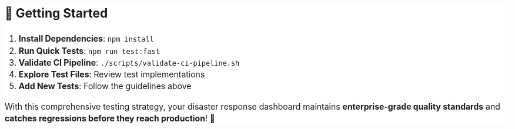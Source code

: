 
## 🎯 **Getting Started**

1. **Install Dependencies**: `npm install`
2. **Run Quick Tests**: `npm run test:fast`
3. **Validate CI Pipeline**: `./scripts/validate-ci-pipeline.sh`
4. **Explore Test Files**: Review test implementations
5. **Add New Tests**: Follow the guidelines above

With this comprehensive testing strategy, your disaster response dashboard maintains **enterprise-grade quality standards** and **catches regressions before they reach production**! 🚀
